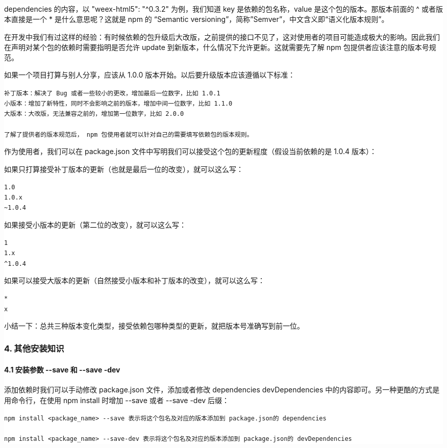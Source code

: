 

dependencies 的内容，以 "weex-html5": "^0.3.2" 为例，我们知道 key 是依赖的包名称，value 是这个包的版本。那版本前面的 ^ 或者版本直接是一个 * 是什么意思呢？这就是 npm 的 “Semantic versioning”，简称”Semver”，中文含义即“语义化版本规则”。

在开发中我们有过这样的经验：有时候依赖的包升级后大改版，之前提供的接口不见了，这对使用者的项目可能造成极大的影响。因此我们在声明对某个包的依赖时需要指明是否允许 update 到新版本，什么情况下允许更新。这就需要先了解 npm 包提供者应该注意的版本号规范。



如果一个项目打算与别人分享，应该从 1.0.0 版本开始。以后要升级版本应该遵循以下标准：

```
补丁版本：解决了 Bug 或者一些较小的更改，增加最后一位数字，比如 1.0.1
小版本：增加了新特性，同时不会影响之前的版本，增加中间一位数字，比如 1.1.0
大版本：大改版，无法兼容之前的，增加第一位数字，比如 2.0.0

了解了提供者的版本规范后， npm 包使用者就可以针对自己的需要填写依赖包的版本规则。
```



作为使用者，我们可以在 package.json 文件中写明我们可以接受这个包的更新程度（假设当前依赖的是 1.0.4 版本）：

如果只打算接受补丁版本的更新（也就是最后一位的改变），就可以这么写： 

```
1.0
1.0.x
~1.0.4
```

如果接受小版本的更新（第二位的改变），就可以这么写： 

```
1
1.x
^1.0.4
```

如果可以接受大版本的更新（自然接受小版本和补丁版本的改变），就可以这么写： 

```
*
x
```


小结一下：总共三种版本变化类型，接受依赖包哪种类型的更新，就把版本号准确写到前一位。





### 4. 其他安装知识



#### 4.1 安装参数 --save 和 --save -dev

添加依赖时我们可以手动修改 package.json 文件，添加或者修改 dependencies devDependencies 中的内容即可。另一种更酷的方式是用命令行，在使用 npm install 时增加 --save 或者 --save -dev 后缀：

```
npm install <package_name> --save 表示将这个包名及对应的版本添加到 package.json的 dependencies

npm install <package_name> --save-dev 表示将这个包名及对应的版本添加到 package.json的 devDependencies
```
